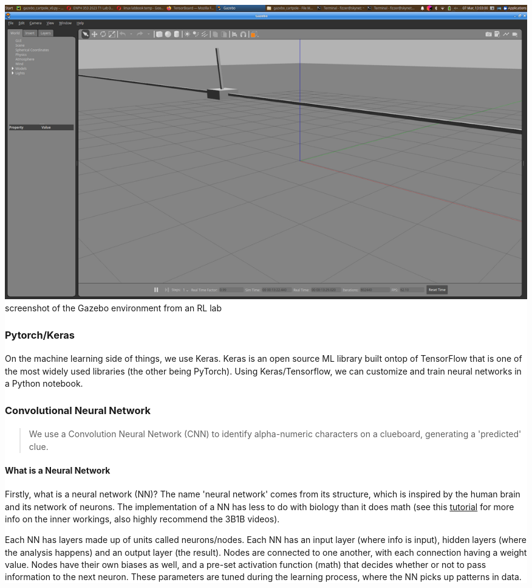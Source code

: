 <img src="src\assets\images\353\gazebo.png" class="bg-primary mb-1 size-fit ">
<figcaption class="pt-2 text-black text-md text-center">screenshot of the Gazebo environment from an RL lab</figcaption>
</figure>

### Pytorch/Keras
On the machine learning side of things, we use Keras. Keras is an open source ML library built ontop of TensorFlow that is one of the most widely used libraries (the other being PyTorch). Using Keras/Tensorflow, we can customize and train neural networks in a Python notebook.

### Convolutional Neural Network
> We use a Convolution Neural Network (CNN) to identify alpha-numeric characters on a clueboard, generating a 'predicted' clue. 

#### What is a Neural Network
Firstly, what is a neural network (NN)? The name 'neural network' comes from its structure, which is inspired by the human brain and its network of neurons. The implementation of a NN has less to do with biology than it does math (see this <a href = "https://www.youtube.com/watch?v=VMj-3S1tku0">tutorial</a> for more info on the inner workings, also highly recommend the 3B1B videos). 

Each NN has layers made up of units called neurons/nodes. Each NN has an input layer (where info is input), hidden layers (where the analysis happens) and an output layer (the result). Nodes are connected to one another, with each connection having a weight value. Nodes have their own biases as well, and a pre-set activation function (math) that decides whether or not to pass information to the next neuron. These parameters are tuned during the learning process, where the NN picks up patterns in data.  
